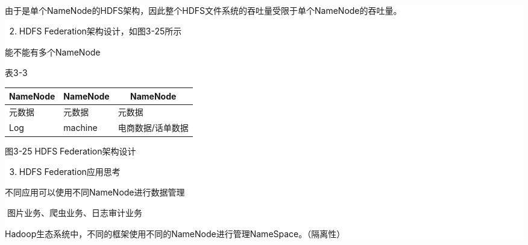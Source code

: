 ​    由于是单个NameNode的HDFS架构，因此整个HDFS文件系统的吞吐量受限于单个NameNode的吞吐量。

2. HDFS Federation架构设计，如图3-25所示

能不能有多个NameNode

表3-3

| NameNode | NameNode | NameNode          |
| -------- | -------- | ----------------- |
| 元数据   | 元数据   | 元数据            |
| Log      | machine  | 电商数据/话单数据 |

 

图3-25  HDFS Federation架构设计

3. HDFS Federation应用思考

不同应用可以使用不同NameNode进行数据管理

​    图片业务、爬虫业务、日志审计业务

Hadoop生态系统中，不同的框架使用不同的NameNode进行管理NameSpace。（隔离性）